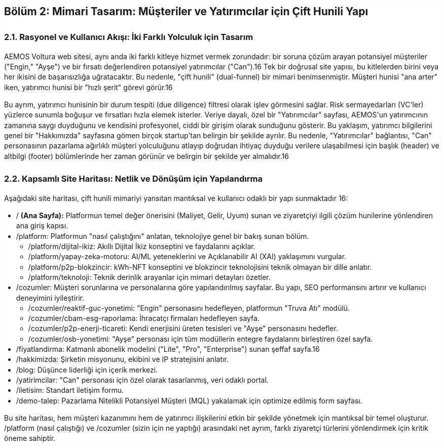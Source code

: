 ## **Bölüm 2: Mimari Tasarım: Müşteriler ve Yatırımcılar için Çift Hunili Yapı**

### **2.1. Rasyonel ve Kullanıcı Akışı: İki Farklı Yolculuk için Tasarım**

AEMOS Voltura web sitesi, aynı anda iki farklı kitleye hizmet vermek zorundadır: bir soruna çözüm arayan potansiyel müşteriler ("Engin," "Ayşe") ve bir fırsatı değerlendiren potansiyel yatırımcılar ("Can").16 Tek bir doğrusal site yapısı, bu kitlelerden birini veya her ikisini de başarısızlığa uğratacaktır. Bu nedenle, "çift hunili" (dual-funnel) bir mimari benimsenmiştir. Müşteri hunisi "ana arter" iken, yatırımcı hunisi bir "hızlı şerit" görevi görür.16

Bu ayrım, yatırımcı hunisinin bir durum tespiti (due diligence) filtresi olarak işlev görmesini sağlar. Risk sermayedarları (VC'ler) yüzlerce sunumla boğuşur ve fırsatları hızla elemek isterler. Veriye dayalı, özel bir "Yatırımcılar" sayfası, AEMOS'un yatırımcının zamanına saygı duyduğunu ve kendisini profesyonel, ciddi bir girişim olarak sunduğunu gösterir. Bu yaklaşım, yatırımcı bilgilerini genel bir "Hakkımızda" sayfasına gömen birçok startup'tan belirgin bir şekilde ayrılır. Bu nedenle, "Yatırımcılar" bağlantısı, "Can" personasının pazarlama ağırlıklı müşteri yolculuğunu atlayıp doğrudan ihtiyaç duyduğu verilere ulaşabilmesi için başlık (header) ve altbilgi (footer) bölümlerinde her zaman görünür ve belirgin bir şekilde yer almalıdır.16

### **2.2. Kapsamlı Site Haritası: Netlik ve Dönüşüm için Yapılandırma**

Aşağıdaki site haritası, çift hunili mimariyi yansıtan mantıksal ve kullanıcı odaklı bir yapı sunmaktadır 16:

* / **(Ana Sayfa):** Platformun temel değer önerisini (Maliyet, Gelir, Uyum) sunan ve ziyaretçiyi ilgili çözüm hunilerine yönlendiren ana giriş kapısı.  
* /platform: Platformun "nasıl çalıştığını" anlatan, teknolojiye genel bir bakış sunan bölüm.  
  * /platform/dijital-ikiz: Akıllı Dijital İkiz konseptini ve faydalarını açıklar.  
  * /platform/yapay-zeka-motoru: AI/ML yeteneklerini ve Açıklanabilir AI (XAI) yaklaşımını vurgular.  
  * /platform/p2p-blokzincir: kWh-NFT konseptini ve blokzincir teknolojisini teknik olmayan bir dille anlatır.  
  * /platform/teknoloji: Teknik derinlik arayanlar için mimari detayları özetler.  
* /cozumler: Müşteri sorunlarına ve personalarına göre yapılandırılmış sayfalar. Bu yapı, SEO performansını artırır ve kullanıcı deneyimini iyileştirir.  
  * /cozumler/reaktif-guc-yonetimi: "Engin" personasını hedefleyen, platformun "Truva Atı" modülü.  
  * /cozumler/cbam-esg-raporlama: İhracatçı firmaları hedefleyen sayfa.  
  * /cozumler/p2p-enerji-ticareti: Kendi enerjisini üreten tesisleri ve "Ayşe" personasını hedefler.  
  * /cozumler/osb-yonetimi: "Ayşe" personası için tüm modüllerin entegre faydalarını birleştiren özel sayfa.  
* /fiyatlandirma: Katmanlı abonelik modelini ("Lite", "Pro", "Enterprise") sunan şeffaf sayfa.16  
* /hakkimizda: Şirketin misyonunu, ekibini ve IP stratejisini anlatır.  
* /blog: Düşünce liderliği için içerik merkezi.  
* /yatirimcilar: "Can" personası için özel olarak tasarlanmış, veri odaklı portal.  
* /iletisim: Standart iletişim formu.  
* /demo-talep: Pazarlama Nitelikli Potansiyel Müşteri (MQL) yakalamak için optimize edilmiş form sayfası.

Bu site haritası, hem müşteri kazanımını hem de yatırımcı ilişkilerini etkin bir şekilde yönetmek için mantıksal bir temel oluşturur. /platform (nasıl çalıştığı) ve /cozumler (sizin için ne yaptığı) arasındaki net ayrım, farklı ziyaretçi türlerini yönlendirmek için kritik öneme sahiptir.
